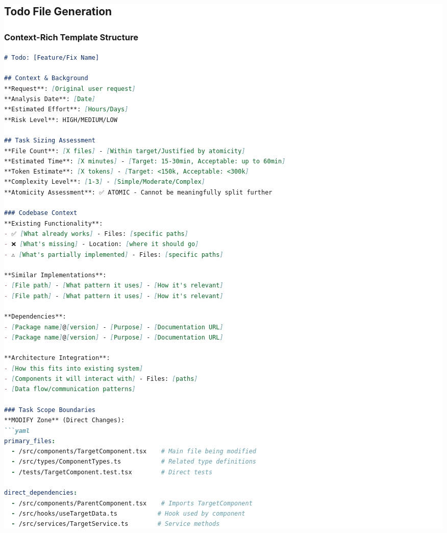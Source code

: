 ## Todo File Generation

### Context-Rich Template Structure
```markdown
# Todo: [Feature/Fix Name]

## Context & Background
**Request**: [Original user request]
**Analysis Date**: [Date]
**Estimated Effort**: [Hours/Days]
**Risk Level**: HIGH/MEDIUM/LOW

## Task Sizing Assessment
**File Count**: [X files] - [Within target/Justified by atomicity]
**Estimated Time**: [X minutes] - [Target: 15-30min, Acceptable: up to 60min]
**Token Estimate**: [X tokens] - [Target: <150k, Acceptable: <300k]
**Complexity Level**: [1-3] - [Simple/Moderate/Complex]
**Atomicity Assessment**: ✅ ATOMIC - Cannot be meaningfully split further

### Codebase Context
**Existing Functionality**: 
- ✅ [What already works] - Files: [specific paths]
- ❌ [What's missing] - Location: [where it should go]
- ⚠️ [What's partially implemented] - Files: [specific paths]

**Similar Implementations**: 
- [File path] - [What pattern it uses] - [How it's relevant]
- [File path] - [What pattern it uses] - [How it's relevant]

**Dependencies**: 
- [Package name]@[version] - [Purpose] - [Documentation URL]
- [Package name]@[version] - [Purpose] - [Documentation URL]

**Architecture Integration**:
- [How this fits into existing system]
- [Components it will interact with] - Files: [paths]
- [Data flow/communication patterns]

### Task Scope Boundaries
**MODIFY Zone** (Direct Changes):
```yaml
primary_files:
  - /src/components/TargetComponent.tsx    # Main file being modified
  - /src/types/ComponentTypes.ts           # Related type definitions
  - /tests/TargetComponent.test.tsx        # Direct tests

direct_dependencies:
  - /src/components/ParentComponent.tsx    # Imports TargetComponent
  - /src/hooks/useTargetData.ts           # Hook used by component
  - /src/services/TargetService.ts        # Service methods
```
